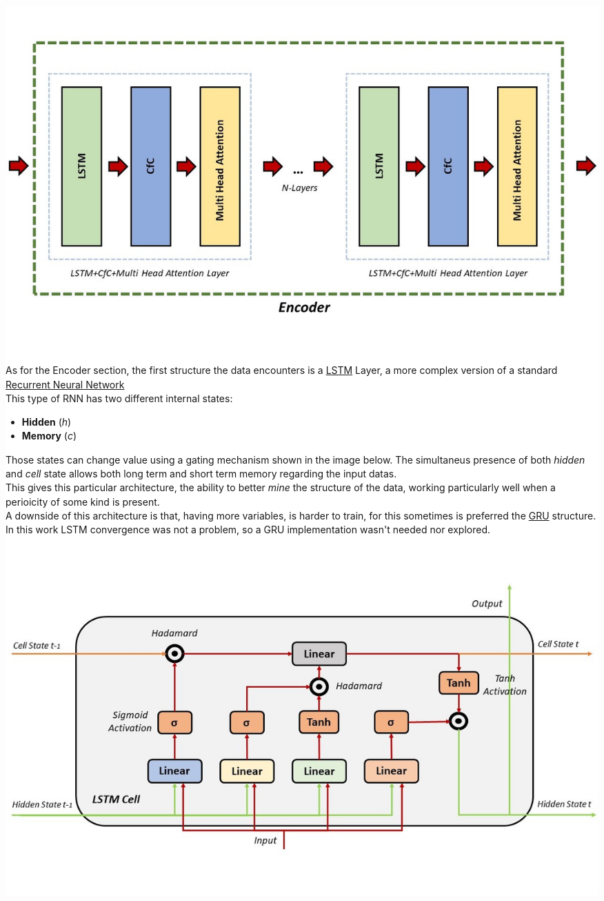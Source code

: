 <img src="images/Encoder_text.JPG" width=1000 height=500>

As for the Encoder section, the first structure the data encounters is a [LSTM](https://pytorch.org/docs/stable/generated/torch.nn.LSTM.html) Layer, a more complex version of a standard [Recurrent Neural Network](https://www.simplilearn.com/tutorials/deep-learning-tutorial/rnn)\
This type of RNN has two different internal states:

+ **Hidden** (*h*)
+ **Memory** (*c*)

Those states can change value using a gating mechanism shown in the image below. The simultaneus presence of both *hidden* and *cell* state allows both long term and short term memory regarding the input datas. \
This gives this particular architecture, the ability to better *mine* the structure of the data, working particularly well when a perioicity of some kind is present.\
A downside of this architecture is that, having more variables, is harder to train, for this sometimes is preferred the [GRU](https://towardsdatascience.com/understanding-gru-networks-2ef37df6c9be) structure. In this work LSTM convergence was not a problem, so a GRU implementation wasn't needed nor explored.

<img src="images/LSTM_Cell.jpg" width=1000 height=500>
